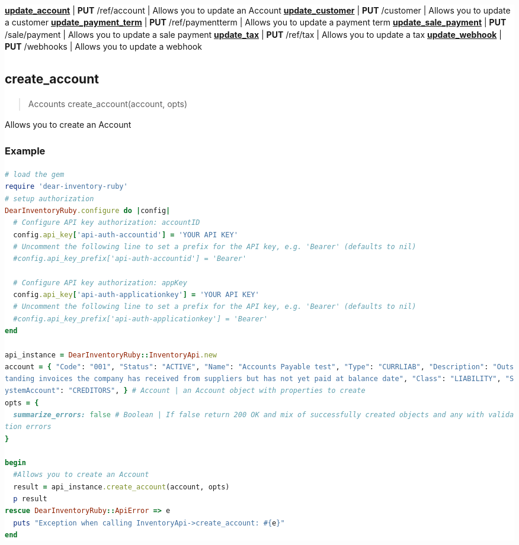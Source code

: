 [**update_account**](InventoryApi.md#update_account) | **PUT** /ref/account | Allows you to update an Account
[**update_customer**](InventoryApi.md#update_customer) | **PUT** /customer | Allows you to update a customer
[**update_payment_term**](InventoryApi.md#update_payment_term) | **PUT** /ref/paymentterm | Allows you to update a payment term
[**update_sale_payment**](InventoryApi.md#update_sale_payment) | **PUT** /sale/payment | Allows you to update a sale payment
[**update_tax**](InventoryApi.md#update_tax) | **PUT** /ref/tax | Allows you to update a tax
[**update_webhook**](InventoryApi.md#update_webhook) | **PUT** /webhooks | Allows you to update a webhook



## create_account

> Accounts create_account(account, opts)

Allows you to create an Account

### Example

```ruby
# load the gem
require 'dear-inventory-ruby'
# setup authorization
DearInventoryRuby.configure do |config|
  # Configure API key authorization: accountID
  config.api_key['api-auth-accountid'] = 'YOUR API KEY'
  # Uncomment the following line to set a prefix for the API key, e.g. 'Bearer' (defaults to nil)
  #config.api_key_prefix['api-auth-accountid'] = 'Bearer'

  # Configure API key authorization: appKey
  config.api_key['api-auth-applicationkey'] = 'YOUR API KEY'
  # Uncomment the following line to set a prefix for the API key, e.g. 'Bearer' (defaults to nil)
  #config.api_key_prefix['api-auth-applicationkey'] = 'Bearer'
end

api_instance = DearInventoryRuby::InventoryApi.new
account = { "Code": "001", "Status": "ACTIVE", "Name": "Accounts Payable test", "Type": "CURRLIAB", "Description": "Outstanding invoices the company has received from suppliers but has not yet paid at balance date", "Class": "LIABILITY", "SystemAccount": "CREDITORS", } # Account | an Account object with properties to create
opts = {
  summarize_errors: false # Boolean | If false return 200 OK and mix of successfully created objects and any with validation errors
}

begin
  #Allows you to create an Account
  result = api_instance.create_account(account, opts)
  p result
rescue DearInventoryRuby::ApiError => e
  puts "Exception when calling InventoryApi->create_account: #{e}"
end
```
